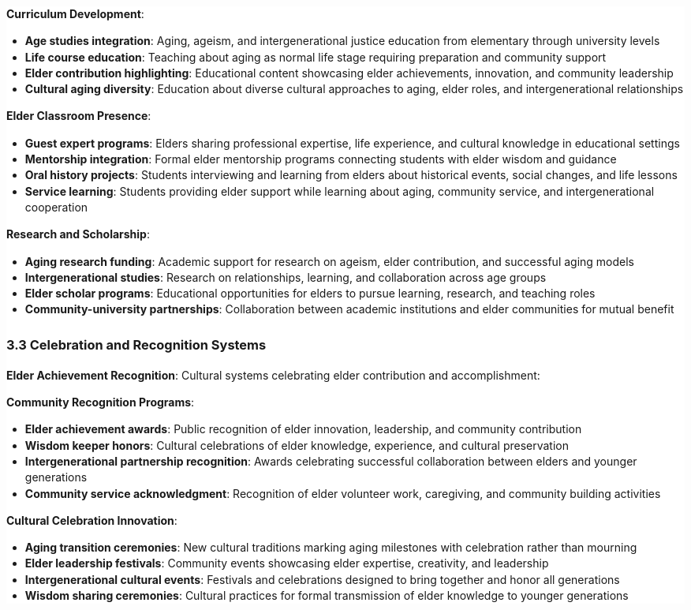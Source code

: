 **Curriculum Development**:
- **Age studies integration**: Aging, ageism, and intergenerational justice education from elementary through university levels
- **Life course education**: Teaching about aging as normal life stage requiring preparation and community support
- **Elder contribution highlighting**: Educational content showcasing elder achievements, innovation, and community leadership
- **Cultural aging diversity**: Education about diverse cultural approaches to aging, elder roles, and intergenerational relationships

**Elder Classroom Presence**:
- **Guest expert programs**: Elders sharing professional expertise, life experience, and cultural knowledge in educational settings
- **Mentorship integration**: Formal elder mentorship programs connecting students with elder wisdom and guidance
- **Oral history projects**: Students interviewing and learning from elders about historical events, social changes, and life lessons
- **Service learning**: Students providing elder support while learning about aging, community service, and intergenerational cooperation

**Research and Scholarship**:
- **Aging research funding**: Academic support for research on ageism, elder contribution, and successful aging models
- **Intergenerational studies**: Research on relationships, learning, and collaboration across age groups
- **Elder scholar programs**: Educational opportunities for elders to pursue learning, research, and teaching roles
- **Community-university partnerships**: Collaboration between academic institutions and elder communities for mutual benefit

### 3.3 Celebration and Recognition Systems

**Elder Achievement Recognition**: Cultural systems celebrating elder contribution and accomplishment:

**Community Recognition Programs**:
- **Elder achievement awards**: Public recognition of elder innovation, leadership, and community contribution
- **Wisdom keeper honors**: Cultural celebrations of elder knowledge, experience, and cultural preservation
- **Intergenerational partnership recognition**: Awards celebrating successful collaboration between elders and younger generations
- **Community service acknowledgment**: Recognition of elder volunteer work, caregiving, and community building activities

**Cultural Celebration Innovation**:
- **Aging transition ceremonies**: New cultural traditions marking aging milestones with celebration rather than mourning
- **Elder leadership festivals**: Community events showcasing elder expertise, creativity, and leadership
- **Intergenerational cultural events**: Festivals and celebrations designed to bring together and honor all generations
- **Wisdom sharing ceremonies**: Cultural practices for formal transmission of elder knowledge to younger generations
